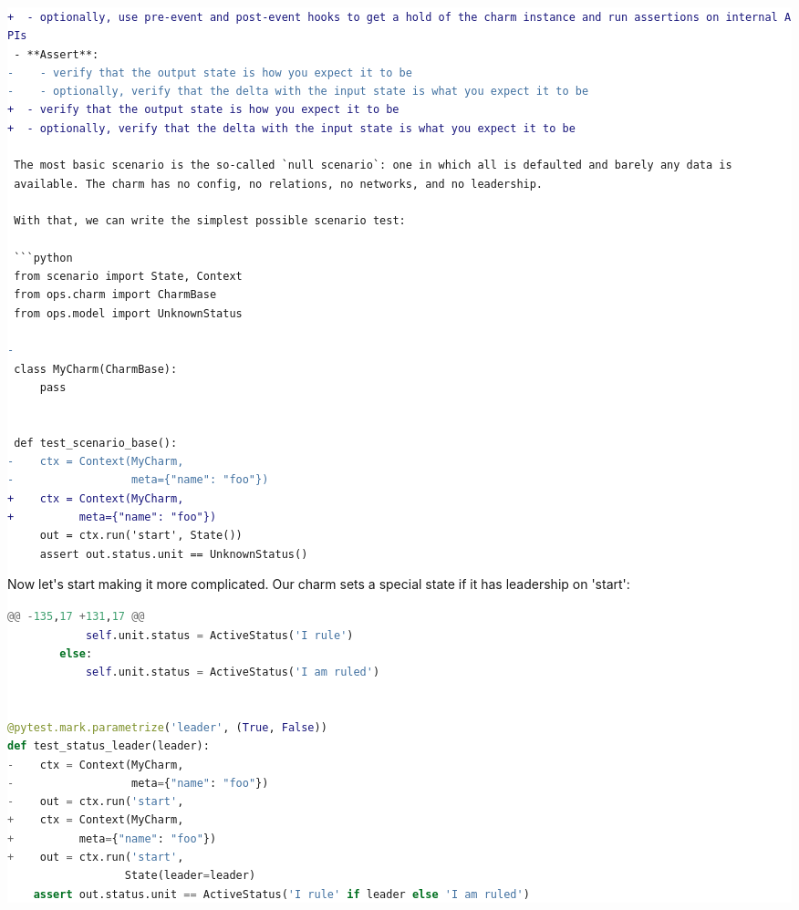 ```diff
+  - optionally, use pre-event and post-event hooks to get a hold of the charm instance and run assertions on internal APIs
 - **Assert**:
-    - verify that the output state is how you expect it to be
-    - optionally, verify that the delta with the input state is what you expect it to be
+  - verify that the output state is how you expect it to be
+  - optionally, verify that the delta with the input state is what you expect it to be
 
 The most basic scenario is the so-called `null scenario`: one in which all is defaulted and barely any data is
 available. The charm has no config, no relations, no networks, and no leadership.
 
 With that, we can write the simplest possible scenario test:
 
 ```python
 from scenario import State, Context
 from ops.charm import CharmBase
 from ops.model import UnknownStatus
 
-
 class MyCharm(CharmBase):
     pass
 
 
 def test_scenario_base():
-    ctx = Context(MyCharm,
-                  meta={"name": "foo"})
+    ctx = Context(MyCharm, 
+          meta={"name": "foo"})
     out = ctx.run('start', State())
     assert out.status.unit == UnknownStatus()
 ```
 
 Now let's start making it more complicated. Our charm sets a special state if it has leadership on 'start':
 
 ```python
@@ -135,17 +131,17 @@
             self.unit.status = ActiveStatus('I rule')
         else:
             self.unit.status = ActiveStatus('I am ruled')
 
 
 @pytest.mark.parametrize('leader', (True, False))
 def test_status_leader(leader):
-    ctx = Context(MyCharm,
-                  meta={"name": "foo"})
-    out = ctx.run('start',
+    ctx = Context(MyCharm, 
+          meta={"name": "foo"})
+    out = ctx.run('start', 
                   State(leader=leader)
     assert out.status.unit == ActiveStatus('I rule' if leader else 'I am ruled')
 ```
 